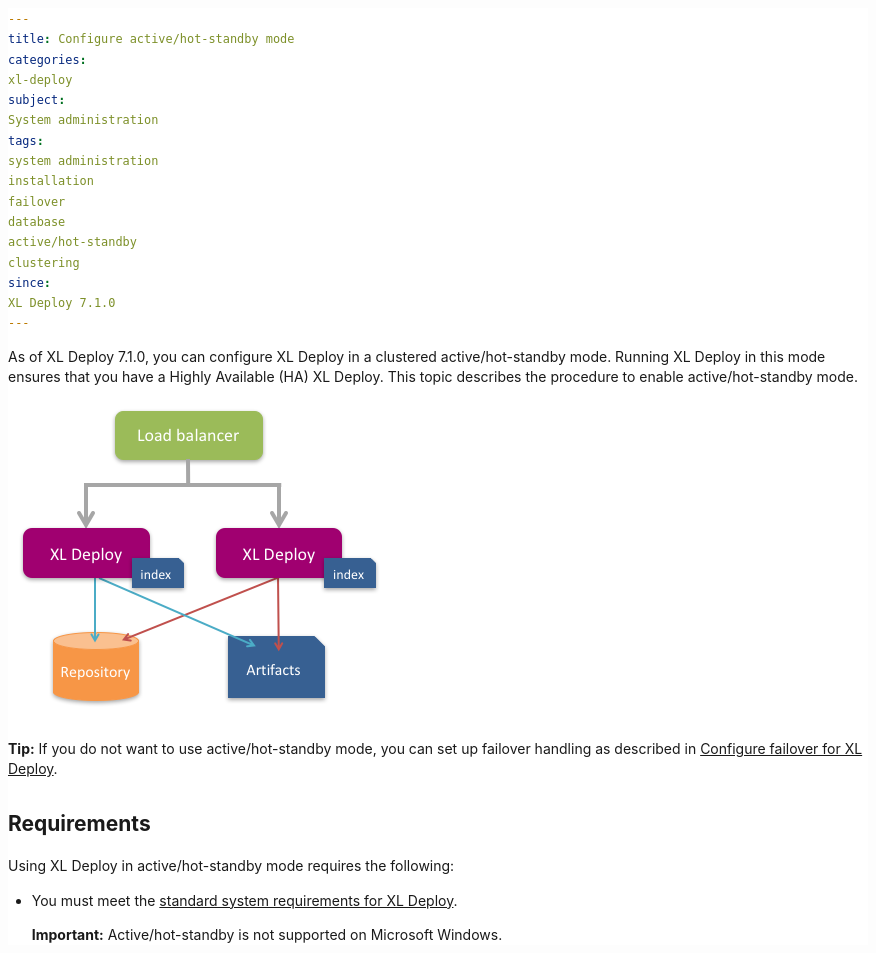 ```yaml
---
title: Configure active/hot-standby mode
categories:
xl-deploy
subject:
System administration
tags:
system administration
installation
failover
database
active/hot-standby
clustering
since:
XL Deploy 7.1.0
---
```


As of XL Deploy 7.1.0, you can configure XL Deploy in a clustered active/hot-standby mode. Running XL Deploy in this mode ensures that you have a Highly Available (HA) XL Deploy. This topic describes the procedure to enable active/hot-standby mode.

![Active/hot-standby configuration](images/XL-Deploy-active-hot-standby-configuration.png)

**Tip:** If you do not want to use active/hot-standby mode, you can set up failover handling as described in [Configure failover for XL Deploy](/xl-deploy/how-to/configure-failover.html).

## Requirements

Using XL Deploy in active/hot-standby mode requires the following:

* You must meet the [standard system requirements for XL Deploy](/xl-deploy/concept/requirements-for-installing-xl-deploy.html).

    **Important:** Active/hot-standby is not supported on Microsoft Windows.

